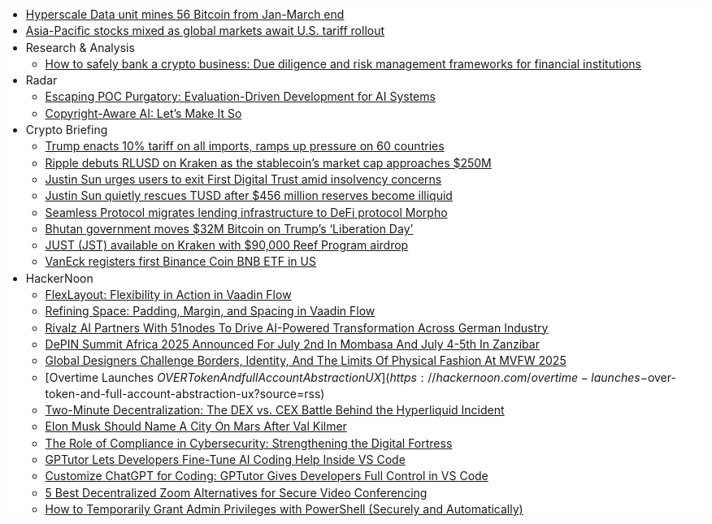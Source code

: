   - [Hyperscale Data unit mines 56 Bitcoin from Jan-March end](https://seekingalpha.com/news/4427925-hyperscale-data-unit-mines-56-bitcoin-from-jan-march-end?utm_source=feed_news_crypto&utm_medium=referral&feed_item_type=news)
  - [Asia-Pacific stocks mixed as global markets await U.S. tariff rollout](https://seekingalpha.com/news/4427860-asia-pacific-stocks-mixed-as-global-markets-awaits-us-tariff-rollout?utm_source=feed_news_crypto&utm_medium=referral&feed_item_type=news)
- Research & Analysis
  - [How to safely bank a crypto business: Due diligence and risk management frameworks for financial institutions](https://www.elliptic.co/blog/how-to-safely-bank-a-crypto-business)
- Radar
  - [Escaping POC Purgatory: Evaluation-Driven Development for AI Systems](https://www.oreilly.com/radar/escaping-poc-purgatory-evaluation-driven-development-for-ai-systems/)
  - [Copyright-Aware AI: Let’s Make It So](https://www.oreilly.com/radar/copyright-aware-ai-lets-make-it-so/)
- Crypto Briefing
  - [Trump enacts 10% tariff on all imports, ramps up pressure on 60 countries](https://cryptobriefing.com/trump-tariff-policy-imports/)
  - [Ripple debuts RLUSD on Kraken as the stablecoin’s market cap approaches $250M](https://cryptobriefing.com/ripple-rlusd-stablecoin-kraken-integration/)
  - [Justin Sun urges users to exit First Digital Trust amid insolvency concerns](https://cryptobriefing.com/first-digital-trust-insolvency-concerns/)
  - [Justin Sun quietly rescues TUSD after $456 million reserves become illiquid](https://cryptobriefing.com/tusd-liquidity-rescue/)
  - [Seamless Protocol migrates lending infrastructure to DeFi protocol Morpho](https://cryptobriefing.com/seamless-protocol-migration-defi/)
  - [Bhutan government moves $32M Bitcoin on Trump’s ‘Liberation Day’](https://cryptobriefing.com/bhutan-bitcoin-transfer-trumps-liberation-day/)
  - [JUST (JST) available on Kraken with $90,000 Reef Program airdrop](https://cryptobriefing.com/just-token-listing-kraken/)
  - [VanEck registers first Binance Coin BNB ETF in US](https://cryptobriefing.com/vaneck-bnb-etf-us/)
- HackerNoon
  - [FlexLayout: Flexibility in Action in Vaadin Flow](https://hackernoon.com/flexlayout-flexibility-in-action-in-vaadin-flow?source=rss)
  - [Refining Space: Padding, Margin, and Spacing in Vaadin Flow](https://hackernoon.com/refining-space-padding-margin-and-spacing-in-vaadin-flow?source=rss)
  - [Rivalz AI Partners With 51nodes To Drive AI-Powered Transformation Across German Industry](https://hackernoon.com/rivalz-ai-partners-with-51nodes-to-drive-ai-powered-transformation-across-german-industry?source=rss)
  - [DePIN Summit Africa 2025 Announced For July 2nd In Mombasa And July 4-5th In Zanzibar](https://hackernoon.com/depin-summit-africa-2025-announced-for-july-2nd-in-mombasa-and-july-4-5th-in-zanzibar?source=rss)
  - [Global Designers Challenge Borders, Identity, And The Limits Of Physical Fashion At MVFW 2025](https://hackernoon.com/global-designers-challenge-borders-identity-and-the-limits-of-physical-fashion-at-mfw-2025?source=rss)
  - [Overtime Launches $OVER Token And full Account Abstraction UX](https://hackernoon.com/overtime-launches-$over-token-and-full-account-abstraction-ux?source=rss)
  - [Two-Minute Decentralization: The DEX vs. CEX Battle Behind the Hyperliquid Incident](https://hackernoon.com/two-minute-decentralization-the-dex-vs-cex-battle-behind-the-hyperliquid-incident?source=rss)
  - [Elon Musk Should Name A City On Mars After Val Kilmer](https://hackernoon.com/elon-musk-should-name-a-city-on-mars-after-val-kilmer?source=rss)
  - [The Role of Compliance in Cybersecurity: Strengthening the Digital Fortress](https://hackernoon.com/the-role-of-compliance-in-cybersecurity-strengthening-the-digital-fortress?source=rss)
  - [GPTutor Lets Developers Fine-Tune AI Coding Help Inside VS Code](https://hackernoon.com/gptutor-lets-developers-fine-tune-ai-coding-help-inside-vs-code?source=rss)
  - [Customize ChatGPT for Coding: GPTutor Gives Developers Full Control in VS Code](https://hackernoon.com/customize-chatgpt-for-coding-gptutor-gives-developers-full-control-in-vs-code?source=rss)
  - [5 Best Decentralized Zoom Alternatives for Secure Video Conferencing](https://hackernoon.com/5-best-decentralized-zoom-alternatives-for-secure-video-conferencing?source=rss)
  - [How to Temporarily Grant Admin Privileges with PowerShell (Securely and Automatically)](https://hackernoon.com/how-to-temporarily-grant-admin-privileges-with-powershell-securely-and-automatically?source=rss)